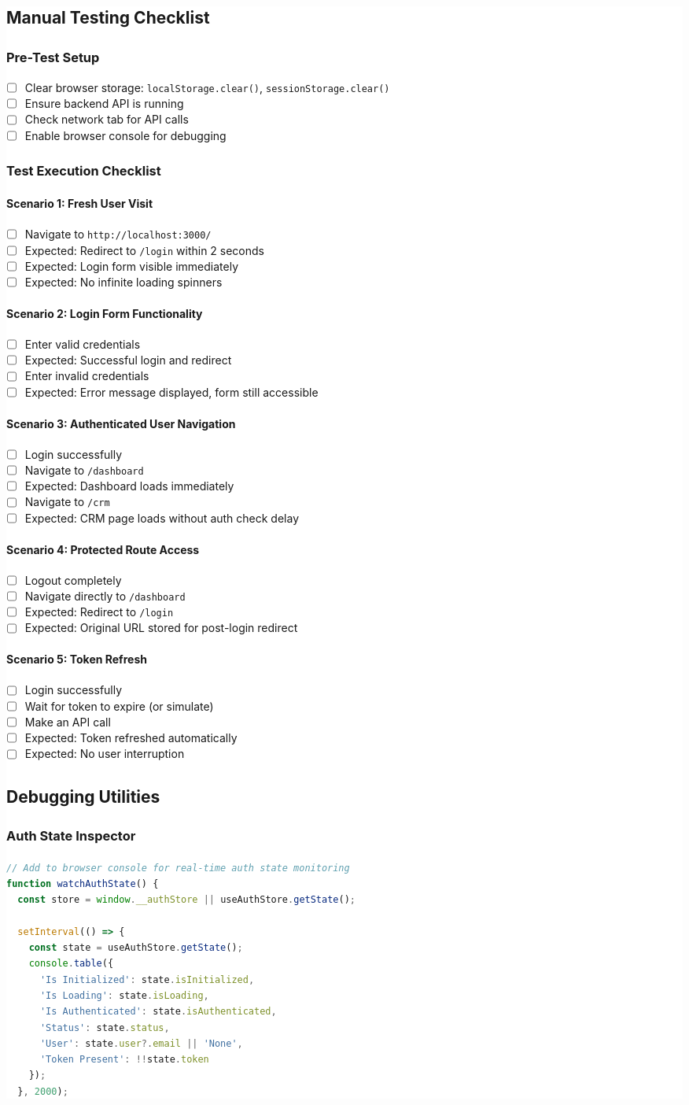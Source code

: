 ## Manual Testing Checklist

### Pre-Test Setup
- [ ] Clear browser storage: `localStorage.clear()`, `sessionStorage.clear()`
- [ ] Ensure backend API is running
- [ ] Check network tab for API calls
- [ ] Enable browser console for debugging

### Test Execution Checklist

#### Scenario 1: Fresh User Visit
- [ ] Navigate to `http://localhost:3000/`
- [ ] Expected: Redirect to `/login` within 2 seconds
- [ ] Expected: Login form visible immediately
- [ ] Expected: No infinite loading spinners

#### Scenario 2: Login Form Functionality
- [ ] Enter valid credentials
- [ ] Expected: Successful login and redirect
- [ ] Enter invalid credentials
- [ ] Expected: Error message displayed, form still accessible

#### Scenario 3: Authenticated User Navigation
- [ ] Login successfully
- [ ] Navigate to `/dashboard`
- [ ] Expected: Dashboard loads immediately
- [ ] Navigate to `/crm`
- [ ] Expected: CRM page loads without auth check delay

#### Scenario 4: Protected Route Access
- [ ] Logout completely
- [ ] Navigate directly to `/dashboard`
- [ ] Expected: Redirect to `/login`
- [ ] Expected: Original URL stored for post-login redirect

#### Scenario 5: Token Refresh
- [ ] Login successfully
- [ ] Wait for token to expire (or simulate)
- [ ] Make an API call
- [ ] Expected: Token refreshed automatically
- [ ] Expected: No user interruption

## Debugging Utilities

### Auth State Inspector
```javascript
// Add to browser console for real-time auth state monitoring
function watchAuthState() {
  const store = window.__authStore || useAuthStore.getState();
  
  setInterval(() => {
    const state = useAuthStore.getState();
    console.table({
      'Is Initialized': state.isInitialized,
      'Is Loading': state.isLoading,
      'Is Authenticated': state.isAuthenticated,
      'Status': state.status,
      'User': state.user?.email || 'None',
      'Token Present': !!state.token
    });
  }, 2000);
```